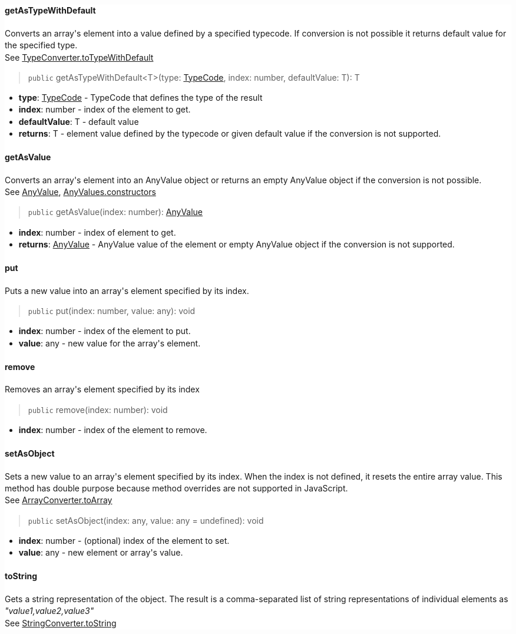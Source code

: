 
#### getAsTypeWithDefault
Converts an array's element into a value defined by a specified typecode.
If conversion is not possible it returns default value for the specified type.  
See [TypeConverter.toTypeWithDefault](../../convert/type_converter/#totypewithdefault)

> `public` getAsTypeWithDefault\<T\>(type: [TypeCode](../../convert/type_code), index: number, defaultValue: T): T 

- **type**: [TypeCode](../../convert/type_code) - TypeCode that defines the type of the result
- **index**: number - index of the element to get.
- **defaultValue**: T - default value
- **returns**: T - element value defined by the typecode or given default value if the conversion is not supported. 


#### getAsValue
Converts an array's element into an AnyValue object or returns an empty AnyValue object if the conversion is not possible.  
See [AnyValue](../any_value), [AnyValues.constructors](../any_value/#constructors)

> `public` getAsValue(index: number): [AnyValue](../any_value)

- **index**: number - index of element to get.
- **returns**: [AnyValue](../any_value) - AnyValue value of the element or empty AnyValue object if the conversion is not supported. 


#### put
Puts a new value into an array's element specified by its index. 

> `public` put(index: number, value: any): void

- **index**: number - index of the element to put.
- **value**: any - new value for the array's element.


#### remove
Removes an array's element specified by its index

> `public` remove(index: number): void

- **index**: number - index of the element to remove.


#### setAsObject
Sets a new value to an array's element specified by its index.
When the index is not defined, it resets the entire array value.
This method has double purpose because method overrides are not supported in JavaScript.  
See [ArrayConverter.toArray](../../convert/array_converter/#toarray)

> `public` setAsObject(index: any, value: any = undefined): void

- **index**: number - (optional) index of the element to set.
- **value**: any - new element or array's value.


#### toString
Gets a string representation of the object.
The result is a comma-separated list of string representations of individual elements as
*"value1,value2,value3"*  
See [StringConverter.toString](../../convert/string_converter/#tostring)
